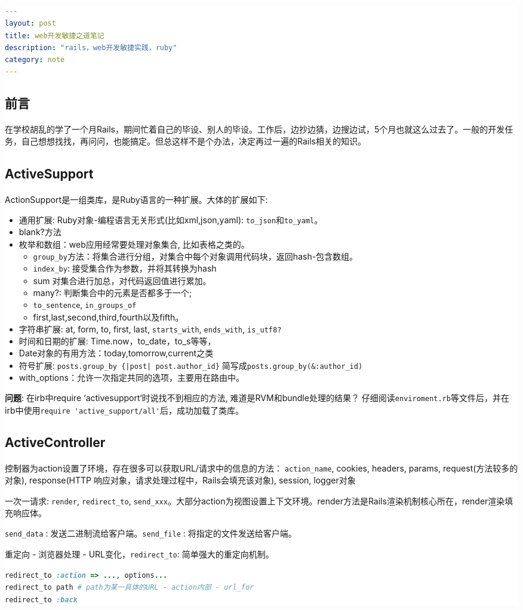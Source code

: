 ```yaml
---
layout: post
title: web开发敏捷之道笔记
description: "rails，web开发敏捷实践，ruby"
category: note
---
```


## 前言

在学校胡乱的学了一个月Rails，期间忙着自己的毕设、别人的毕设。工作后，边抄边猜，边搜边试，5个月也就这么过去了。一般的开发任务，自己想想找找，再问问，也能搞定。但总这样不是个办法，决定再过一遍的Rails相关的知识。

## ActiveSupport

ActionSupport是一组类库，是Ruby语言的一种扩展。大体的扩展如下: 

* 通用扩展: Ruby对象-编程语言无关形式(比如xml,json,yaml): `to_json`和`to_yaml`。
* blank?方法
* 枚举和数组：web应用经常要处理对象集合, 比如表格之类的。
  * `group_by`方法：将集合进行分组，对集合中每个对象调用代码块，返回hash-包含数组。
  * `index_by`: 接受集合作为参数，并将其转换为hash
  * sum 对集合进行加总，对代码返回值进行累加。
  * many?: 判断集合中的元素是否都多于一个; 
  * `to_sentence`, `in_groups_of`
  * first,last,second,third,fourth以及fifth。
* 字符串扩展: at, form, to, first, last, `starts_with`, `ends_with`, `is_utf8?`
* 时间和日期的扩展: Time.now，to_date，to_s等等，
* Date对象的有用方法：today,tomorrow,current之类
* 符号扩展: `posts.group_by {|post| post.author_id}` 简写成`posts.group_by(&:author_id)`
* with_options：允许一次指定共同的选项，主要用在路由中。

**问题**: 在irb中require ‘activesupport‘时说找不到相应的方法, 难道是RVM和bundle处理的结果？ 仔细阅读`enviroment.rb`等文件后，并在irb中使用`require 'active_support/all'`后，成功加载了类库。

## ActiveController

控制器为action设置了环境，存在很多可以获取URL/请求中的信息的方法： `action_name`, cookies, headers, params, request(方法较多的对象), response(HTTP 响应对象，请求处理过程中，Rails会填充该对象), session, logger对象

一次一请求: `render`, `redirect_to`, `send_xxx`。大部分action为视图设置上下文环境。render方法是Rails渲染机制核心所在，render渲染填充响应体。

`send_data` : 发送二进制流给客户端。`send_file` : 将指定的文件发送给客户端。

重定向 - 浏览器处理 - URL变化，`redirect_to`: 简单强大的重定向机制。

```ruby
redirect_to :action => ..., options...
redirect_to path # path为某一具体的URL - action内部 - url_for
redirect_to :back
```

